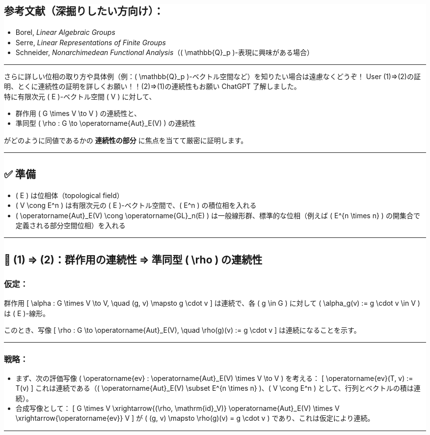 ## 参考文献（深掘りしたい方向け）：

- Borel, *Linear Algebraic Groups*
- Serre, *Linear Representations of Finite Groups*
- Schneider, *Nonarchimedean Functional Analysis*（\( \mathbb{Q}_p \)-表現に興味がある場合）

---

さらに詳しい位相の取り方や具体例（例：\( \mathbb{Q}_p \)-ベクトル空間など）を知りたい場合は遠慮なくどうぞ！
User
(1)⇒(2)の証明、とくに連続性の証明を詳しくお願い！！(2)⇒(1)の連続性もお願い
ChatGPT
了解しました。  
特に有限次元 \( E \)-ベクトル空間 \( V \) に対して、

- 群作用 \( G \times V \to V \) の連続性と、
- 準同型 \( \rho : G \to \operatorname{Aut}_E(V) \) の連続性

がどのように同値であるかの **連続性の部分** に焦点を当てて厳密に証明します。

---

## ✅ 準備

- \( E \) は位相体（topological field）
- \( V \cong E^n \) は有限次元の \( E \)-ベクトル空間で、\( E^n \) の積位相を入れる
- \( \operatorname{Aut}_E(V) \cong \operatorname{GL}_n(E) \) は一般線形群、標準的な位相（例えば \( E^{n \times n} \) の開集合で定義される部分空間位相）を入れる

---

## 🔹 (1) ⇒ (2)：群作用の連続性 ⇒ 準同型 \( \rho \) の連続性

### 仮定：

群作用
\[
\alpha : G \times V \to V, \quad (g, v) \mapsto g \cdot v
\]
は連続で、各 \( g \in G \) に対して \( \alpha_g(v) := g \cdot v \in V \) は \( E \)-線形。

このとき、写像
\[
\rho : G \to \operatorname{Aut}_E(V), \quad \rho(g)(v) := g \cdot v
\]
は連続になることを示す。

---

### 戦略：

- まず、次の評価写像 \( \operatorname{ev} : \operatorname{Aut}_E(V) \times V \to V \) を考える：
  \[
  \operatorname{ev}(T, v) := T(v)
  \]
  これは連続である（\( \operatorname{Aut}_E(V) \subset E^{n \times n} \)、\( V \cong E^n \) として、行列とベクトルの積は連続）。
- 合成写像として：
  \[
  G \times V \xrightarrow{(\rho, \mathrm{id}_V)} \operatorname{Aut}_E(V) \times V \xrightarrow{\operatorname{ev}} V
  \]
  が \( (g, v) \mapsto \rho(g)(v) = g \cdot v \) であり、これは仮定により連続。

---